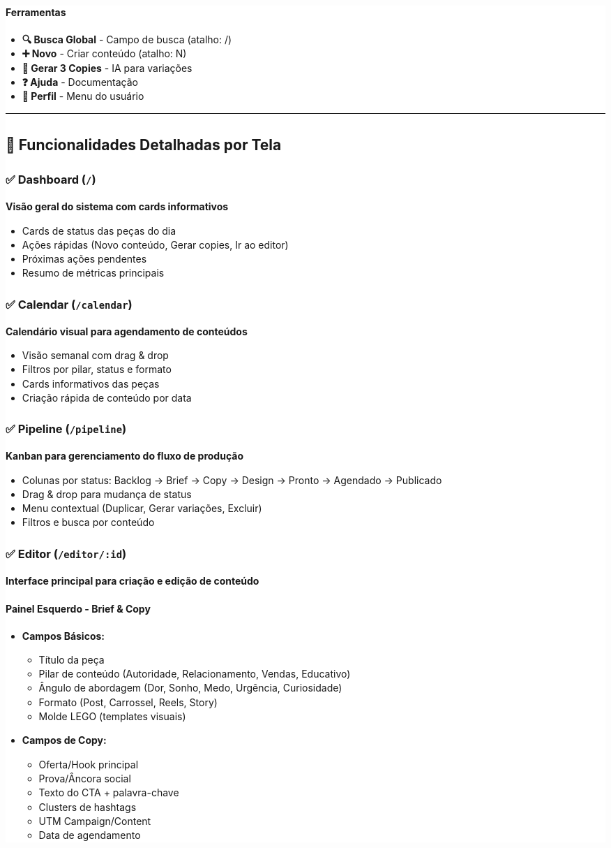 #### **Ferramentas**
- **🔍 Busca Global** - Campo de busca (atalho: /)
- **➕ Novo** - Criar conteúdo (atalho: N)
- **🤖 Gerar 3 Copies** - IA para variações
- **❓ Ajuda** - Documentação
- **👤 Perfil** - Menu do usuário

---

## 🎨 Funcionalidades Detalhadas por Tela

### ✅ **Dashboard** (`/`)
**Visão geral do sistema com cards informativos**
- Cards de status das peças do dia
- Ações rápidas (Novo conteúdo, Gerar copies, Ir ao editor)
- Próximas ações pendentes
- Resumo de métricas principais

### ✅ **Calendar** (`/calendar`)
**Calendário visual para agendamento de conteúdos**
- Visão semanal com drag & drop
- Filtros por pilar, status e formato
- Cards informativos das peças
- Criação rápida de conteúdo por data

### ✅ **Pipeline** (`/pipeline`)
**Kanban para gerenciamento do fluxo de produção**
- Colunas por status: Backlog → Brief → Copy → Design → Pronto → Agendado → Publicado
- Drag & drop para mudança de status
- Menu contextual (Duplicar, Gerar variações, Excluir)
- Filtros e busca por conteúdo

### ✅ **Editor** (`/editor/:id`)
**Interface principal para criação e edição de conteúdo**

#### **Painel Esquerdo - Brief & Copy**
- **Campos Básicos:**
  - Título da peça
  - Pilar de conteúdo (Autoridade, Relacionamento, Vendas, Educativo)
  - Ângulo de abordagem (Dor, Sonho, Medo, Urgência, Curiosidade)
  - Formato (Post, Carrossel, Reels, Story)
  - Molde LEGO (templates visuais)

- **Campos de Copy:**
  - Oferta/Hook principal
  - Prova/Âncora social
  - Texto do CTA + palavra-chave
  - Clusters de hashtags
  - UTM Campaign/Content
  - Data de agendamento
